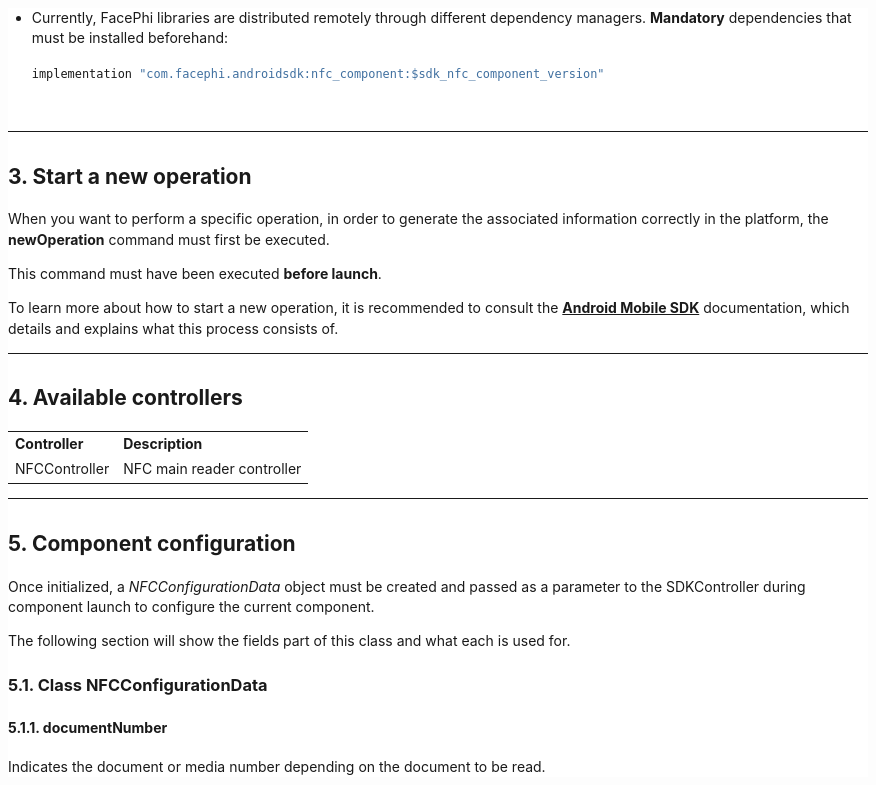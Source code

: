 -   Currently, FacePhi libraries are distributed remotely through
    different dependency managers. **Mandatory** dependencies that must
    be installed beforehand:

    ``` java
    implementation "com.facephi.androidsdk:nfc_component:$sdk_nfc_component_version"
    ```

     

------------------------------------------------------------------------

## 3. Start a new operation

When you want to perform a specific operation, in order to generate the
associated information correctly in the platform, the **newOperation**
command must first be executed.

This command must have been executed **before launch**.

To learn more about how to start a new operation, it is recommended to
consult the <a href="_1.5.X_EN_Android_Mobile_SDK"
data-linked-resource-id="2605678593" data-linked-resource-version="15"
data-linked-resource-type="page"><strong>Android Mobile SDK</strong></a>
documentation, which details and explains what this process consists of.

------------------------------------------------------------------------

## 4. Available controllers

|                |                            |
|----------------|----------------------------|
| **Controller** | **Description**            |
| NFCController  | NFC main reader controller |

------------------------------------------------------------------------

## 5. Component configuration

Once initialized, a *NFCConfigurationData* object must be created and
passed as a parameter to the SDKController during component launch to
configure the current component.

The following section will show the fields part of this class and what
each is used for.

### 5.1. Class NFCConfigurationData

#### 5.1.1. documentNumber

Indicates the document or media number depending on the document to be
read.
